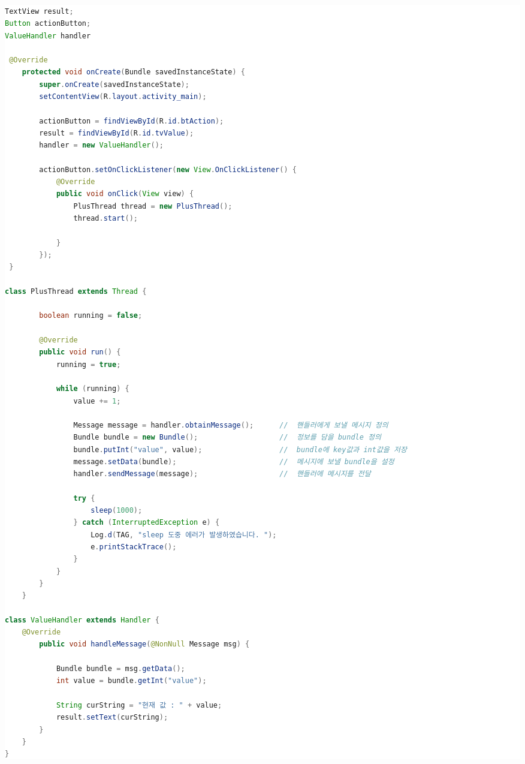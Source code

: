 ```java
TextView result;
Button actionButton;
ValueHandler handler

 @Override
    protected void onCreate(Bundle savedInstanceState) {
        super.onCreate(savedInstanceState);
        setContentView(R.layout.activity_main);
 		
 		actionButton = findViewById(R.id.btAction);
 		result = findViewById(R.id.tvValue);
 		handler = new ValueHandler();
 		
        actionButton.setOnClickListener(new View.OnClickListener() {
            @Override
            public void onClick(View view) {
                PlusThread thread = new PlusThread();
                thread.start();

            }
        });
 }
 
class PlusThread extends Thread {

        boolean running = false;

        @Override
        public void run() {
            running = true;

            while (running) {
                value += 1;

                Message message = handler.obtainMessage();      //  핸들러에게 보낼 메시지 정의
                Bundle bundle = new Bundle();                   //  정보를 담을 bundle 정의
                bundle.putInt("value", value);                  //  bundle에 key값과 int값을 저장
                message.setData(bundle);                        //  메시지에 보낼 bundle을 설정
                handler.sendMessage(message);                   //  핸들러에 메시지를 전달

                try {
                    sleep(1000);
                } catch (InterruptedException e) {
                    Log.d(TAG, "sleep 도중 에러가 발생하였습니다. ");
                    e.printStackTrace();
                }
            }
        }
    }

class ValueHandler extends Handler {
	@Override
        public void handleMessage(@NonNull Message msg) {

            Bundle bundle = msg.getData();
            int value = bundle.getInt("value");

            String curString = "현재 값 : " + value;
            result.setText(curString);
        }
    }    
}

```